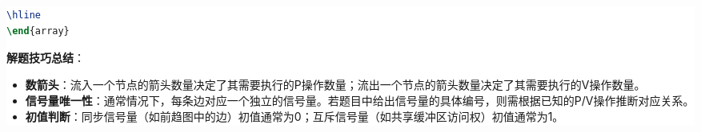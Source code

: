 ```latex
\hline
\end{array}
```

**解题技巧总结**：

*   **数箭头**：流入一个节点的箭头数量决定了其需要执行的P操作数量；流出一个节点的箭头数量决定了其需要执行的V操作数量。
*   **信号量唯一性**：通常情况下，每条边对应一个独立的信号量。若题目中给出信号量的具体编号，则需根据已知的P/V操作推断对应关系。
*   **初值判断**：同步信号量（如前趋图中的边）初值通常为0；互斥信号量（如共享缓冲区访问权）初值通常为1。 